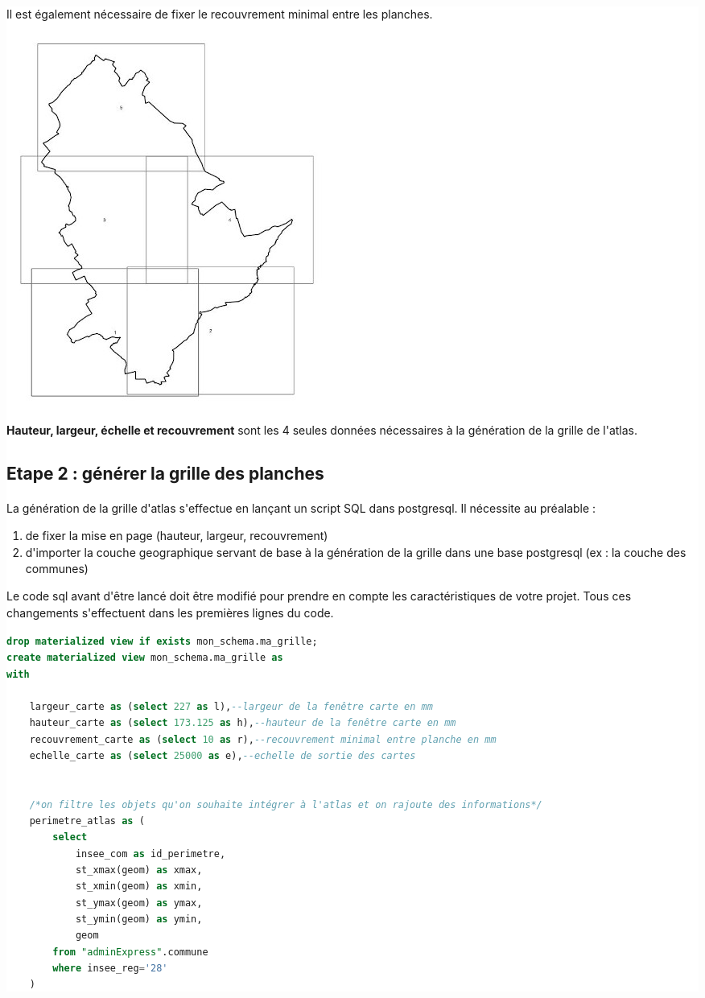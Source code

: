Il est également nécessaire de fixer le recouvrement minimal entre les planches. 

![recouvrement planche](img/image2.jpg)

**Hauteur, largeur, échelle et recouvrement** sont les 4 seules données nécessaires à la génération de la grille de l'atlas.

## Etape 2 : générer la grille des planches

La génération de la grille d'atlas s'effectue en lançant un script SQL dans postgresql. Il nécessite au préalable :

1. de fixer la mise en page (hauteur, largeur, recouvrement)
2. d'importer la couche geographique servant de base à la génération de la grille dans une base postgresql (ex : la couche des communes)

Le code sql avant d'être lancé doit être modifié pour prendre en compte les caractéristiques de votre projet. Tous ces changements s'effectuent dans les premières lignes du code.

``` sql
drop materialized view if exists mon_schema.ma_grille;
create materialized view mon_schema.ma_grille as
with 

    largeur_carte as (select 227 as l),--largeur de la fenêtre carte en mm
    hauteur_carte as (select 173.125 as h),--hauteur de la fenêtre carte en mm
    recouvrement_carte as (select 10 as r),--recouvrement minimal entre planche en mm
    echelle_carte as (select 25000 as e),--echelle de sortie des cartes
    
    
    /*on filtre les objets qu'on souhaite intégrer à l'atlas et on rajoute des informations*/
    perimetre_atlas as (
        select 
            insee_com as id_perimetre,
            st_xmax(geom) as xmax,
            st_xmin(geom) as xmin,
            st_ymax(geom) as ymax,
            st_ymin(geom) as ymin,
            geom 
        from "adminExpress".commune 
        where insee_reg='28'
    )
```